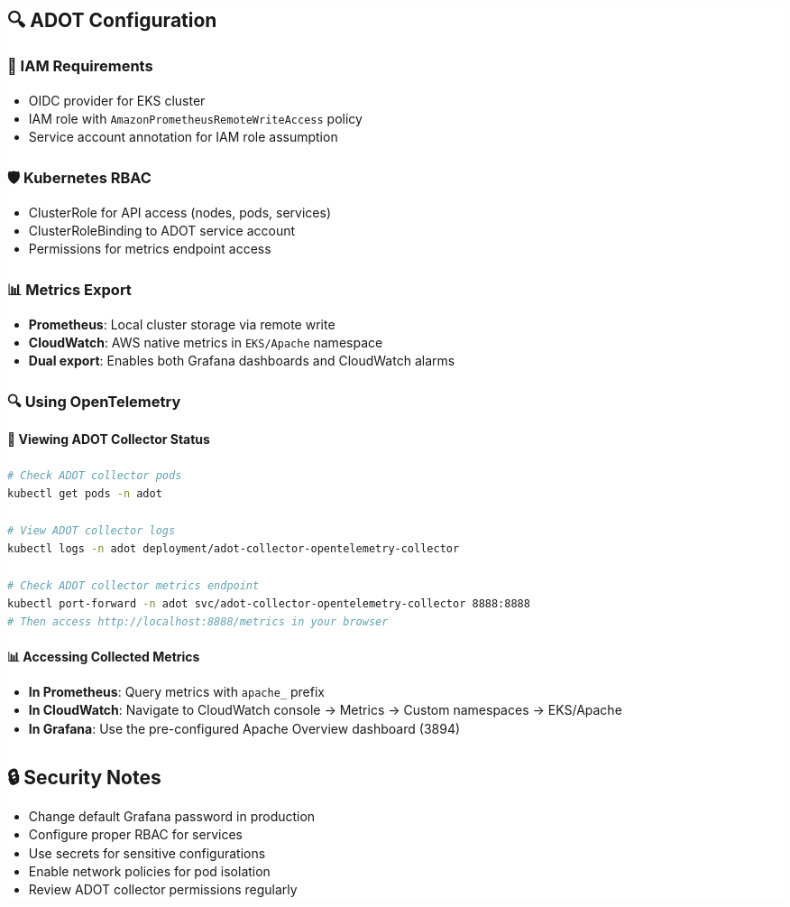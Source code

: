 ## 🔍 ADOT Configuration

### 🔐 IAM Requirements
- OIDC provider for EKS cluster
- IAM role with `AmazonPrometheusRemoteWriteAccess` policy
- Service account annotation for IAM role assumption

### 🛡️ Kubernetes RBAC
- ClusterRole for API access (nodes, pods, services)
- ClusterRoleBinding to ADOT service account
- Permissions for metrics endpoint access

### 📊 Metrics Export
- **Prometheus**: Local cluster storage via remote write
- **CloudWatch**: AWS native metrics in `EKS/Apache` namespace
- **Dual export**: Enables both Grafana dashboards and CloudWatch alarms

### 🔍 Using OpenTelemetry

#### 👀 Viewing ADOT Collector Status
```bash
# Check ADOT collector pods
kubectl get pods -n adot

# View ADOT collector logs
kubectl logs -n adot deployment/adot-collector-opentelemetry-collector

# Check ADOT collector metrics endpoint
kubectl port-forward -n adot svc/adot-collector-opentelemetry-collector 8888:8888
# Then access http://localhost:8888/metrics in your browser
```

#### 📊 Accessing Collected Metrics
- **In Prometheus**: Query metrics with `apache_` prefix
- **In CloudWatch**: Navigate to CloudWatch console → Metrics → Custom namespaces → EKS/Apache
- **In Grafana**: Use the pre-configured Apache Overview dashboard (3894)

## 🔒 Security Notes

- Change default Grafana password in production
- Configure proper RBAC for services
- Use secrets for sensitive configurations
- Enable network policies for pod isolation
- Review ADOT collector permissions regularly